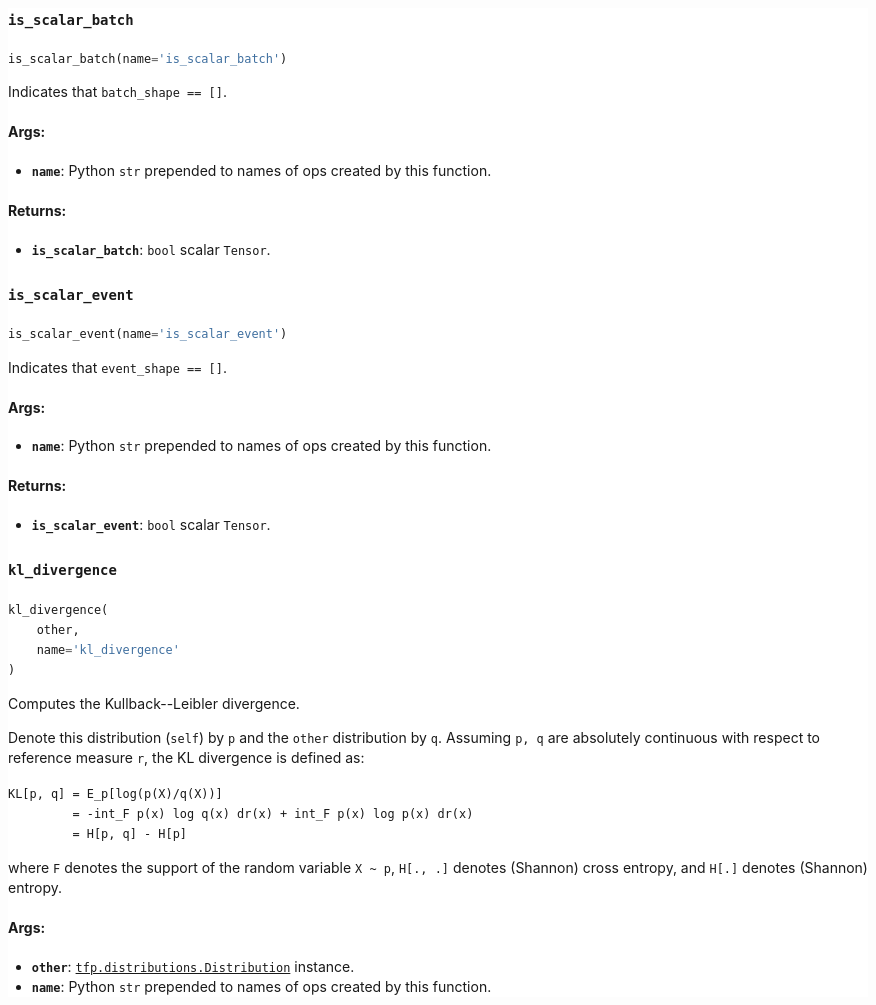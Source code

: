 <h3 id="is_scalar_batch"><code>is_scalar_batch</code></h3>

``` python
is_scalar_batch(name='is_scalar_batch')
```

Indicates that `batch_shape == []`.

#### Args:

* <b>`name`</b>: Python `str` prepended to names of ops created by this function.


#### Returns:

* <b>`is_scalar_batch`</b>: `bool` scalar `Tensor`.

<h3 id="is_scalar_event"><code>is_scalar_event</code></h3>

``` python
is_scalar_event(name='is_scalar_event')
```

Indicates that `event_shape == []`.

#### Args:

* <b>`name`</b>: Python `str` prepended to names of ops created by this function.


#### Returns:

* <b>`is_scalar_event`</b>: `bool` scalar `Tensor`.

<h3 id="kl_divergence"><code>kl_divergence</code></h3>

``` python
kl_divergence(
    other,
    name='kl_divergence'
)
```

Computes the Kullback--Leibler divergence.

Denote this distribution (`self`) by `p` and the `other` distribution by
`q`. Assuming `p, q` are absolutely continuous with respect to reference
measure `r`, the KL divergence is defined as:

```none
KL[p, q] = E_p[log(p(X)/q(X))]
         = -int_F p(x) log q(x) dr(x) + int_F p(x) log p(x) dr(x)
         = H[p, q] - H[p]
```

where `F` denotes the support of the random variable `X ~ p`, `H[., .]`
denotes (Shannon) cross entropy, and `H[.]` denotes (Shannon) entropy.

#### Args:

* <b>`other`</b>: <a href="../../tfp/distributions/Distribution.md"><code>tfp.distributions.Distribution</code></a> instance.
* <b>`name`</b>: Python `str` prepended to names of ops created by this function.
